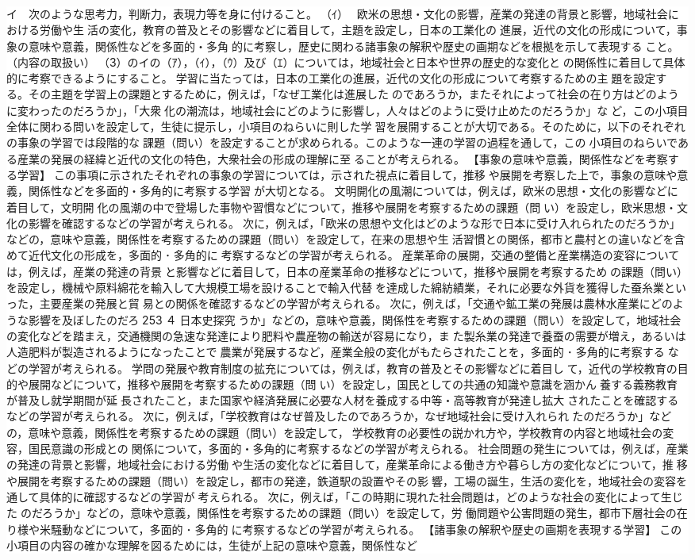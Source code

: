 イ　次のような思考力，判断力，表現力等を身に付けること。
（ｲ）  欧米の思想・文化の影響，産業の発達の背景と影響，地域社会における労働や生
活の変化，教育の普及とその影響などに着目して，主題を設定し，日本の工業化の
進展，近代の文化の形成について，事象の意味や意義，関係性などを多面的・多角
的に考察し，歴史に関わる諸事象の解釈や歴史の画期などを根拠を示して表現する
こと。
（内容の取扱い）
（3）のイの（ｱ），（ｲ），（ｳ）及び（ｴ）については，地域社会と日本や世界の歴史的な変化と
の関係性に着目して具体的に考察できるようにすること。
学習に当たっては，日本の工業化の進展，近代の文化の形成について考察するための主
題を設定する。その主題を学習上の課題とするために，例えば，「なぜ工業化は進展した
のであろうか，またそれによって社会の在り方はどのように変わったのだろうか」，「大衆
化の潮流は，地域社会にどのように影響し，人々はどのように受け止めたのだろうか」な
ど，この小項目全体に関わる問いを設定して，生徒に提示し，小項目のねらいに則した学
習を展開することが大切である。そのために，以下のそれぞれの事象の学習では段階的な
課題（問い）を設定することが求められる。このような一連の学習の過程を通して，この
小項目のねらいである産業の発展の経緯と近代の文化の特色，大衆社会の形成の理解に至
ることが考えられる。
【事象の意味や意義，関係性などを考察する学習】
この事項に示されたそれぞれの事象の学習については，示された視点に着目して，推移
や展開を考察した上で，事象の意味や意義，関係性などを多面的・多角的に考察する学習
が大切となる。
文明開化の風潮については，例えば，欧米の思想・文化の影響などに着目して，文明開
化の風潮の中で登場した事物や習慣などについて，推移や展開を考察するための課題（問
い）を設定し，欧米思想・文化の影響を確認するなどの学習が考えられる。
次に，例えば，「欧米の思想や文化はどのような形で日本に受け入れられたのだろうか」
などの，意味や意義，関係性を考察するための課題（問い）を設定して，在来の思想や生
活習慣との関係，都市と農村との違いなどを含めて近代文化の形成を，多面的 ･ 多角的に
考察するなどの学習が考えられる。
産業革命の展開，交通の整備と産業構造の変容については，例えば，産業の発達の背景
と影響などに着目して，日本の産業革命の推移などについて，推移や展開を考察するため
の課題（問い）を設定し，機械や原料綿花を輸入して大規模工場を設けることで輸入代替
を達成した綿紡績業，それに必要な外貨を獲得した蚕糸業といった，主要産業の発展と貿
易との関係を確認するなどの学習が考えられる。
次に，例えば，「交通や鉱工業の発展は農林水産業にどのような影響を及ぼしたのだろ
253
４
日本史探究
うか」などの，意味や意義，関係性を考察するための課題（問い）を設定して，地域社会
の変化などを踏まえ，交通機関の急速な発達により肥料や農産物の輸送が容易になり，ま
た製糸業の発達で養蚕の需要が増え，あるいは人造肥料が製造されるようになったことで
農業が発展するなど，産業全般の変化がもたらされたことを，多面的 ･ 多角的に考察する
などの学習が考えられる。
学問の発展や教育制度の拡充については，例えば，教育の普及とその影響などに着目し
て，近代の学校教育の目的や展開などについて，推移や展開を考察するための課題（問
い）を設定し，国民としての共通の知識や意識を涵かん
養する義務教育が普及し就学期間が延
長されたこと，また国家や経済発展に必要な人材を養成する中等・高等教育が発達し拡大
されたことを確認するなどの学習が考えられる。
次に，例えば，「学校教育はなぜ普及したのであろうか，なぜ地域社会に受け入れられ
たのだろうか」などの，意味や意義，関係性を考察するための課題（問い）を設定して，
学校教育の必要性の説かれ方や，学校教育の内容と地域社会の変容，国民意識の形成との
関係について，多面的・多角的に考察するなどの学習が考えられる。
社会問題の発生については，例えば，産業の発達の背景と影響，地域社会における労働
や生活の変化などに着目して，産業革命による働き方や暮らし方の変化などについて，推
移や展開を考察するための課題（問い）を設定し，都市の発達，鉄道駅の設置やその影
響，工場の誕生，生活の変化を，地域社会の変容を通して具体的に確認するなどの学習が
考えられる。
次に，例えば，「この時期に現れた社会問題は，どのような社会の変化によって生じた
のだろうか」などの，意味や意義，関係性を考察するための課題（問い）を設定して，労
働問題や公害問題の発生，都市下層社会の在り様や米騒動などについて，多面的 ･ 多角的
に考察するなどの学習が考えられる。
【諸事象の解釈や歴史の画期を表現する学習】
この小項目の内容の確かな理解を図るためには，生徒が上記の意味や意義，関係性など